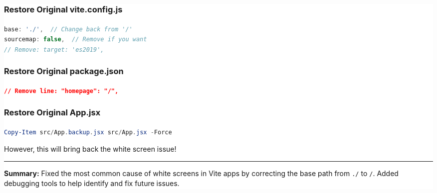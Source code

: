 ### Restore Original vite.config.js
```js
base: './',  // Change back from '/'
sourcemap: false,  // Remove if you want
// Remove: target: 'es2019',
```

### Restore Original package.json
```json
// Remove line: "homepage": "/",
```

### Restore Original App.jsx
```powershell
Copy-Item src/App.backup.jsx src/App.jsx -Force
```

However, this will bring back the white screen issue!

---

**Summary:** Fixed the most common cause of white screens in Vite apps by correcting the base path from `./` to `/`. Added debugging tools to help identify and fix future issues.

